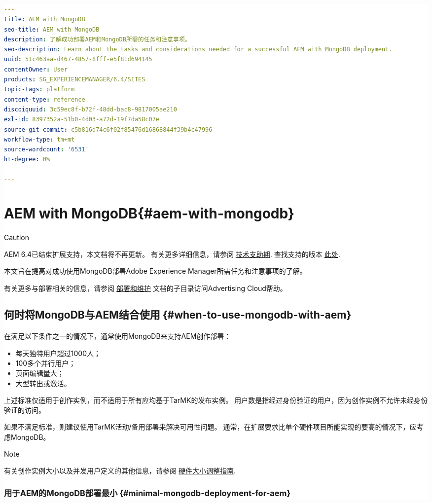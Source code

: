 ```yaml
---
title: AEM with MongoDB
seo-title: AEM with MongoDB
description: 了解成功部署AEM和MongoDB所需的任务和注意事项。
seo-description: Learn about the tasks and considerations needed for a successful AEM with MongoDB deployment.
uuid: 51c463aa-d467-4857-8fff-e5f81d694145
contentOwner: User
products: SG_EXPERIENCEMANAGER/6.4/SITES
topic-tags: platform
content-type: reference
discoiquuid: 3c59ec8f-b72f-48dd-bac8-9817005ae210
exl-id: 8397352a-51b0-4d03-a72d-19f7da58c07e
source-git-commit: c5b816d74c6f02f85476d16868844f39b4c47996
workflow-type: tm+mt
source-wordcount: '6531'
ht-degree: 0%

---
```


# AEM with MongoDB{#aem-with-mongodb}

>[!CAUTION]
>
>AEM 6.4已结束扩展支持，本文档将不再更新。 有关更多详细信息，请参阅 [技术支助期](https://helpx.adobe.com/cn/support/programs/eol-matrix.html). 查找支持的版本 [此处](https://experienceleague.adobe.com/docs/).

本文旨在提高对成功使用MongoDB部署Adobe Experience Manager所需任务和注意事项的了解。

有关更多与部署相关的信息，请参阅 [部署和维护](/help/sites-deploying/deploy.md) 文档的子目录访问Advertising Cloud帮助。

## 何时将MongoDB与AEM结合使用 {#when-to-use-mongodb-with-aem}

在满足以下条件之一的情况下，通常使用MongoDB来支持AEM创作部署：

* 每天独特用户超过1000人；
* 100多个并行用户；
* 页面编辑量大；
* 大型转出或激活。

上述标准仅适用于创作实例，而不适用于所有应均基于TarMK的发布实例。 用户数是指经过身份验证的用户，因为创作实例不允许未经身份验证的访问。

如果不满足标准，则建议使用TarMK活动/备用部署来解决可用性问题。 通常，在扩展要求比单个硬件项目所能实现的要高的情况下，应考虑MongoDB。

>[!NOTE]
>
>有关创作实例大小以及并发用户定义的其他信息，请参阅 [硬件大小调整指南](/help/managing/hardware-sizing-guidelines.md#authors-working-in-parallel).

### 用于AEM的MongoDB部署最小 {#minimal-mongodb-deployment-for-aem}
